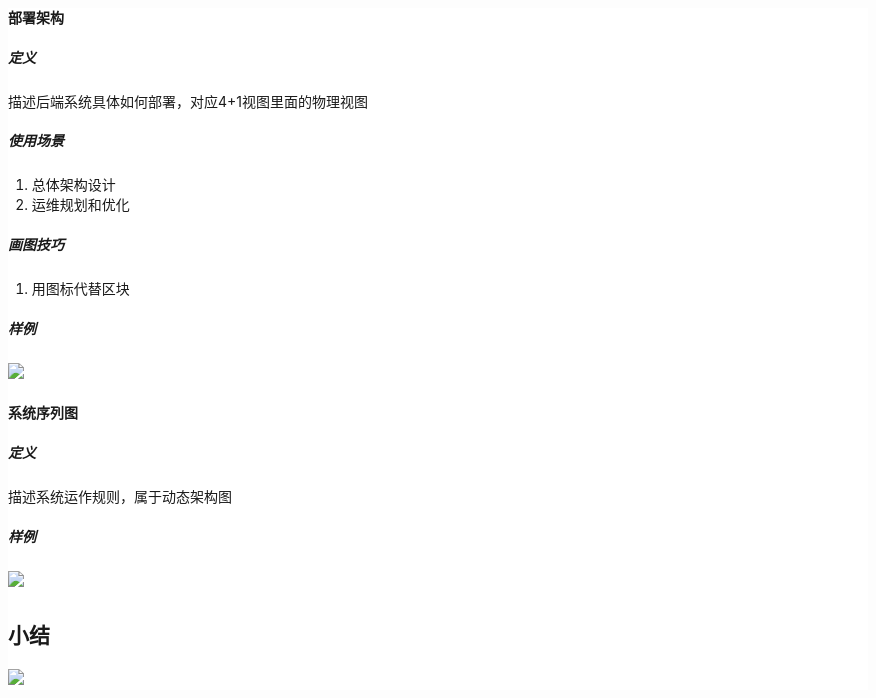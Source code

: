 #### 部署架构

##### 定义

描述后端系统具体如何部署，对应4+1视图里面的物理视图

##### 使用场景

1. 总体架构设计
2. 运维规划和优化

##### 画图技巧

1. 用图标代替区块

##### 样例

![](/medias/assets/部署架构.png)

#### 系统序列图

##### 定义

描述系统运作规则，属于动态架构图

##### 样例

![](/medias/assets/系统序列图.png)

## 小结

![](/medias/assets/架构描述.png)